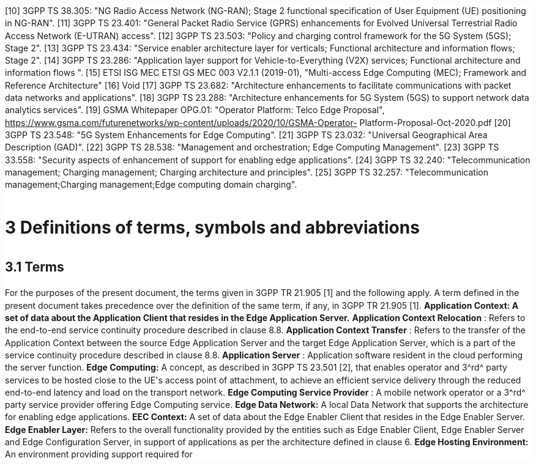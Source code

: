 [10] 3GPP TS 38.305: \"NG Radio Access Network (NG-RAN); Stage 2 functional
specification of User Equipment (UE) positioning in NG-RAN\".
[11] 3GPP TS 23.401: \"General Packet Radio Service (GPRS) enhancements for
Evolved Universal Terrestrial Radio Access Network (E-UTRAN) access\".
[12] 3GPP TS 23.503: \"Policy and charging control framework for the 5G System
(5GS); Stage 2\".
[13] 3GPP TS 23.434: \"Service enabler architecture layer for verticals;
Functional architecture and information flows; Stage 2\".
[14] 3GPP TS 23.286: \"Application layer support for Vehicle-to-Everything
(V2X) services; Functional architecture and information flows \".
[15] ETSI ISG MEC ETSI GS MEC 003 V2.1.1 (2019-01), \"Multi-access Edge
Computing (MEC); Framework and Reference Architecture\"
[16] Void
[17] 3GPP TS 23.682: \"Architecture enhancements to facilitate communications
with packet data networks and applications\".
[18] 3GPP TS 23.288: \"Architecture enhancements for 5G System (5GS) to
support network data analytics services\".
[19] GSMA Whitepaper OPG.01: \"Operator Platform: Telco Edge Proposal\",
https://www.gsma.com/futurenetworks/wp-content/uploads/2020/10/GSMA-Operator-
Platform-Proposal-Oct-2020.pdf
[20] 3GPP TS 23.548: \"5G System Enhancements for Edge Computing\".
[21] 3GPP TS 23.032: \"Universal Geographical Area Description (GAD)\".
[22] 3GPP TS 28.538: \"Management and orchestration; Edge Computing
Management\".
[23] 3GPP TS 33.558: \"Security aspects of enhancement of support for enabling
edge applications\".
[24] 3GPP TS 32.240: \"Telecommunication management; Charging management;
Charging architecture and principles\".
[25] 3GPP TS 32.257: \"Telecommunication management;Charging management;Edge
computing domain charging\".
# 3 Definitions of terms, symbols and abbreviations
## 3.1 Terms
For the purposes of the present document, the terms given in 3GPP TR 21.905
[1] and the following apply. A term defined in the present document takes
precedence over the definition of the same term, if any, in 3GPP TR 21.905
[1].
**Application Context: A set of data about the Application Client that resides
in the Edge Application Server.**
**Application Context Relocation** : Refers to the end-to-end service
continuity procedure described in clause 8.8.
**Application Context Transfer** : Refers to the transfer of the Application
Context between the source Edge Application Server and the target Edge
Application Server, which is a part of the service continuity procedure
described in clause 8.8.
**Application Server** : Application software resident in the cloud performing
the server function.
**Edge Computing:** A concept, as described in 3GPP TS 23.501 [2], that
enables operator and 3^rd^ party services to be hosted close to the UE\'s
access point of attachment, to achieve an efficient service delivery through
the reduced end-to-end latency and load on the transport network.
**Edge Computing Service Provider** : A mobile network operator or a 3^rd^
party service provider offering Edge Computing service.
**Edge Data Network:** A local Data Network that supports the architecture for
enabling edge applications.
**EEC Context:** A set of data about the Edge Enabler Client that resides in
the Edge Enabler Server.
**Edge Enabler Layer:** Refers to the overall functionality provided by the
entities such as Edge Enabler Client, Edge Enabler Server and Edge
Configuration Server, in support of applications as per the architecture
defined in clause 6.
**Edge Hosting Environment:** An environment providing support required for